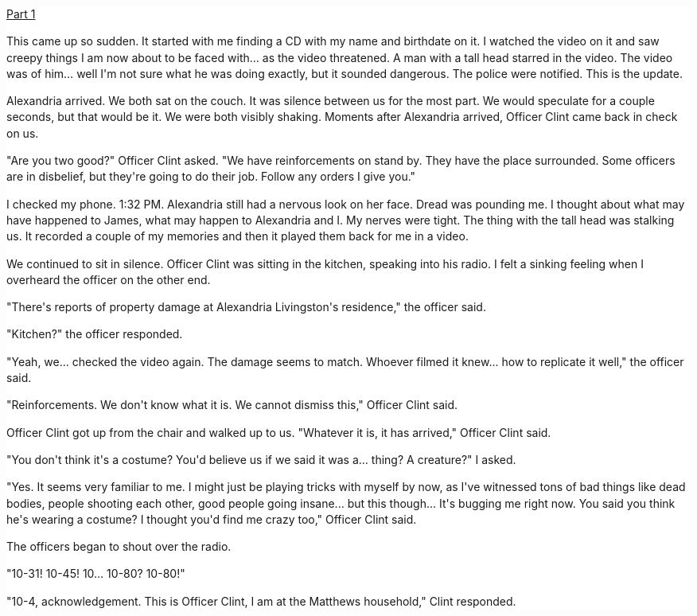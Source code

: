 [Part 1](https://www.reddit.com/r/nosleep/comments/w9kzrk/i_recieved_a_cd_from_an_unknown_sender_that_had/)


This came up so sudden. It started with me finding a CD with my name and birthdate on it. I watched the video on it and saw creepy things I am now about to be faced with… as the video threatened. A man with a tall head starred in the video. The video was of him… well I'm not sure what he was doing exactly, but it sounded dangerous. The police were notified. This is the update.


Alexandria arrived. We both sat on the couch. It was silence between us for the most part. We would speculate for a couple seconds, but that would be it. We were both visibly shaking. Moments after Alexandria arrived, Officer Clint came back in check on us.


"Are you two good?" Officer Clint asked. "We have reinforcements on stand by. They have the place surrounded. Some officers are in disbelief, but they're going to do their job. Follow any orders I give you."


I checked my phone. 1:32 PM. Alexandria still had a nervous look on her face. Dread was pounding me. I thought about what may have happened to James, what may happen to Alexandria and I. My nerves were tight. The thing with the tall head was stalking us. It recorded a couple of my memories and then it played them back for me in a video.


We continued to sit in silence. Officer Clint was sitting in the kitchen, speaking into his radio. I felt a sinking feeling when I overheard the officer on the other end.


"There's reports of property damage at Alexandria Livingston's residence," the officer said.


"Kitchen?" the officer responded.


"Yeah, we... checked the video again. The damage seems to match. Whoever filmed it knew... how to replicate it well," the officer said.


"Reinforcements. We don't know what it is. We cannot dismiss this," Officer Clint said.


Officer Clint got up from the chair and walked up to us. "Whatever it is, it has arrived," Officer Clint said.


"You don't think it's a costume? You'd believe us if we said it was a… thing? A creature?" I asked.


"Yes. It seems very familiar to me. I might just be playing tricks with myself by now, as I've witnessed tons of bad things like dead bodies, people shooting each other, good people going insane... but this though… It's bugging me right now. You said you think he's wearing a costume? I thought you'd find me crazy too," Officer Clint said.


The officers began to shout over the radio.


"10-31! 10-45! 10… 10-80? 10-80!"


"10-4, acknowledgement. This is Officer Clint, I am at the Matthews household," Clint responded.


